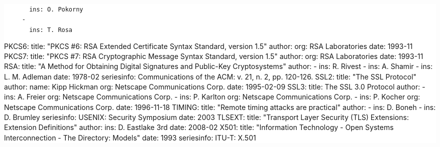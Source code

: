            ins: O. Pokorny
         -
           ins: T. Rosa
  PKCS6:
       title: "PKCS #6: RSA Extended Certificate Syntax Standard, version 1.5"
       author:
         org: RSA Laboratories
       date: 1993-11
  PKCS7:
       title: "PKCS #7: RSA Cryptographic Message Syntax Standard, version 1.5"
       author:
         org: RSA Laboratories
       date: 1993-11
  RSA:
       title: "A Method for Obtaining Digital Signatures and Public-Key Cryptosystems"
       author:
         -
           ins: R. Rivest
         -
           ins: A. Shamir
         -
           ins: L. M. Adleman
       date: 1978-02
       seriesinfo:
         Communications of the ACM: v. 21, n. 2, pp. 120-126.
  SSL2:
       title: "The SSL Protocol"
       author:
         name: Kipp Hickman
         org: Netscape Communications Corp.
       date: 1995-02-09
  SSL3:
       title: The SSL 3.0 Protocol
       author:
         -
           ins: A. Freier
           org: Netscape Communications Corp.
         -
           ins: P. Karlton
           org: Netscape Communications Corp.
         -
           ins: P. Kocher
           org: Netscape Communications Corp.
       date: 1996-11-18
  TIMING:
       title: "Remote timing attacks are practical"
       author:
         -
           ins: D. Boneh
         -
           ins: D. Brumley
       seriesinfo:
         USENIX: Security Symposium
       date: 2003
  TLSEXT:
       title: "Transport Layer Security (TLS) Extensions:  Extension Definitions"
       author:
         ins: D. Eastlake 3rd
       date: 2008-02
  X501:
       title: "Information Technology - Open Systems Interconnection - The Directory: Models"
       date: 1993
       seriesinfo:
         ITU-T: X.501
